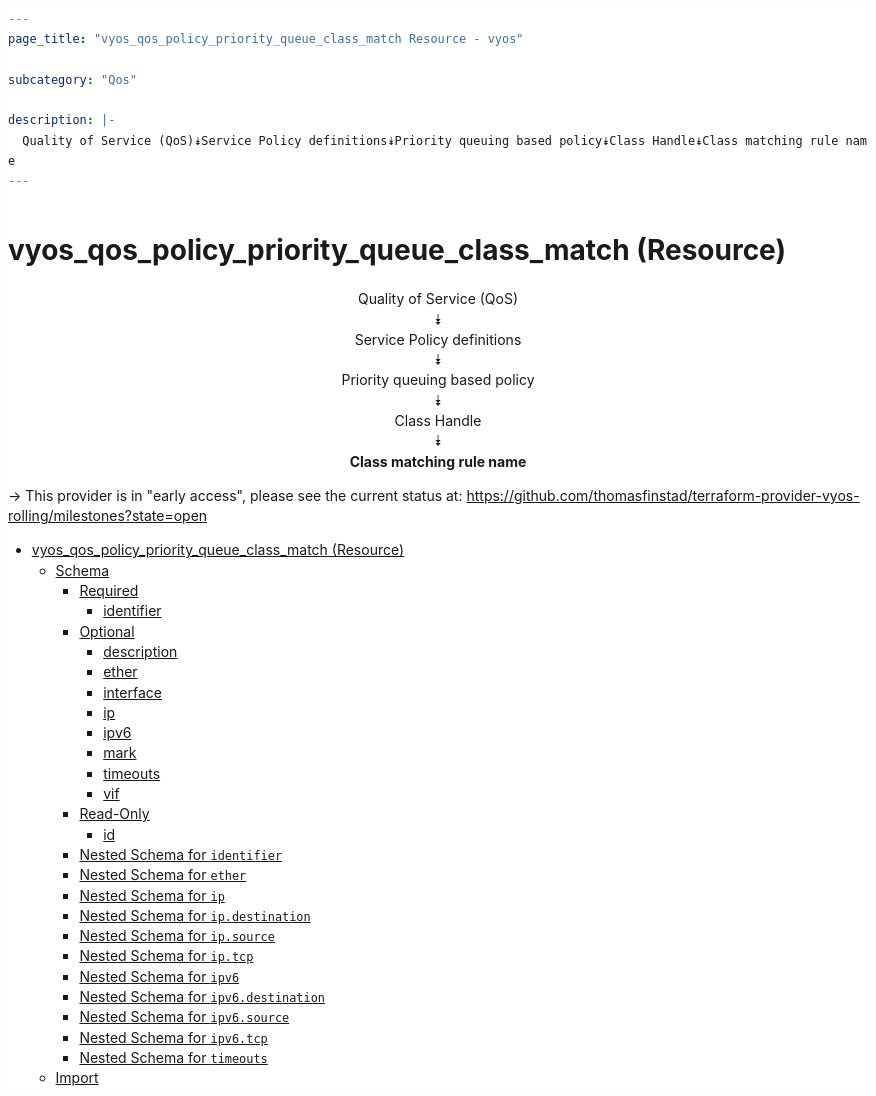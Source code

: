 ```yaml
---
page_title: "vyos_qos_policy_priority_queue_class_match Resource - vyos"

subcategory: "Qos"

description: |-
  Quality of Service (QoS)⯯Service Policy definitions⯯Priority queuing based policy⯯Class Handle⯯Class matching rule name
---
```


# vyos_qos_policy_priority_queue_class_match (Resource)
<center>


Quality of Service (QoS)  
⯯  
Service Policy definitions  
⯯  
Priority queuing based policy  
⯯  
Class Handle  
⯯  
**Class matching rule name**


</center>

-> This provider is in "early access", please see the current status at: https://github.com/thomasfinstad/terraform-provider-vyos-rolling/milestones?state=open



- [vyos_qos_policy_priority_queue_class_match (Resource)](#vyos_qos_policy_priority_queue_class_match-resource)
  - [Schema](#schema)
    - [Required](#required)
      - [identifier](#identifier)
    - [Optional](#optional)
      - [description](#description)
      - [ether](#ether)
      - [interface](#interface)
      - [ip](#ip)
      - [ipv6](#ipv6)
      - [mark](#mark)
      - [timeouts](#timeouts)
      - [vif](#vif)
    - [Read-Only](#read-only)
      - [id](#id)
    - [Nested Schema for `identifier`](#nested-schema-for-identifier)
    - [Nested Schema for `ether`](#nested-schema-for-ether)
    - [Nested Schema for `ip`](#nested-schema-for-ip)
    - [Nested Schema for `ip.destination`](#nested-schema-for-ipdestination)
    - [Nested Schema for `ip.source`](#nested-schema-for-ipsource)
    - [Nested Schema for `ip.tcp`](#nested-schema-for-iptcp)
    - [Nested Schema for `ipv6`](#nested-schema-for-ipv6)
    - [Nested Schema for `ipv6.destination`](#nested-schema-for-ipv6destination)
    - [Nested Schema for `ipv6.source`](#nested-schema-for-ipv6source)
    - [Nested Schema for `ipv6.tcp`](#nested-schema-for-ipv6tcp)
    - [Nested Schema for `timeouts`](#nested-schema-for-timeouts)
  - [Import](#import)
